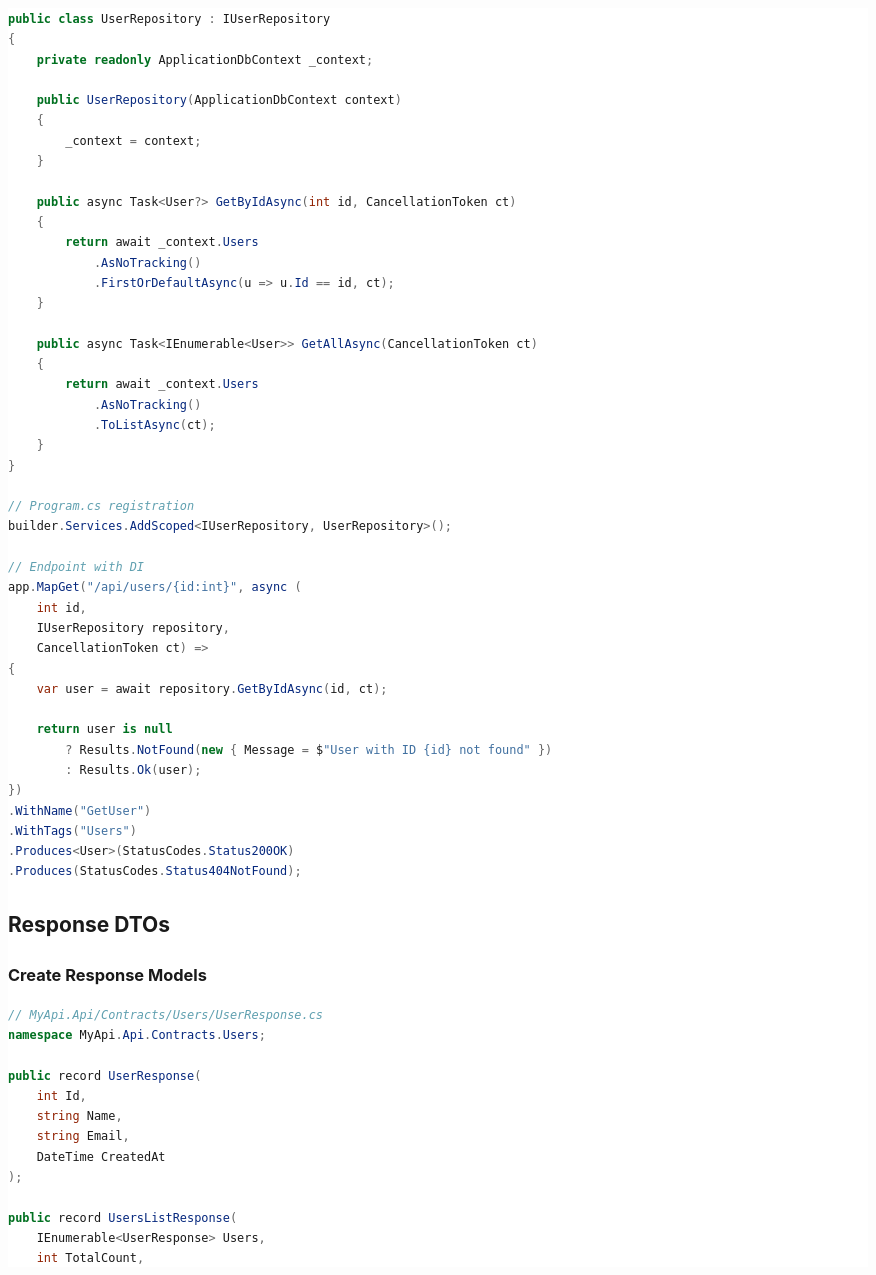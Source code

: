 ```csharp
public class UserRepository : IUserRepository
{
    private readonly ApplicationDbContext _context;

    public UserRepository(ApplicationDbContext context)
    {
        _context = context;
    }

    public async Task<User?> GetByIdAsync(int id, CancellationToken ct)
    {
        return await _context.Users
            .AsNoTracking()
            .FirstOrDefaultAsync(u => u.Id == id, ct);
    }

    public async Task<IEnumerable<User>> GetAllAsync(CancellationToken ct)
    {
        return await _context.Users
            .AsNoTracking()
            .ToListAsync(ct);
    }
}

// Program.cs registration
builder.Services.AddScoped<IUserRepository, UserRepository>();

// Endpoint with DI
app.MapGet("/api/users/{id:int}", async (
    int id,
    IUserRepository repository,
    CancellationToken ct) =>
{
    var user = await repository.GetByIdAsync(id, ct);

    return user is null
        ? Results.NotFound(new { Message = $"User with ID {id} not found" })
        : Results.Ok(user);
})
.WithName("GetUser")
.WithTags("Users")
.Produces<User>(StatusCodes.Status200OK)
.Produces(StatusCodes.Status404NotFound);
```

## Response DTOs

### Create Response Models

```csharp
// MyApi.Api/Contracts/Users/UserResponse.cs
namespace MyApi.Api.Contracts.Users;

public record UserResponse(
    int Id,
    string Name,
    string Email,
    DateTime CreatedAt
);

public record UsersListResponse(
    IEnumerable<UserResponse> Users,
    int TotalCount,
```